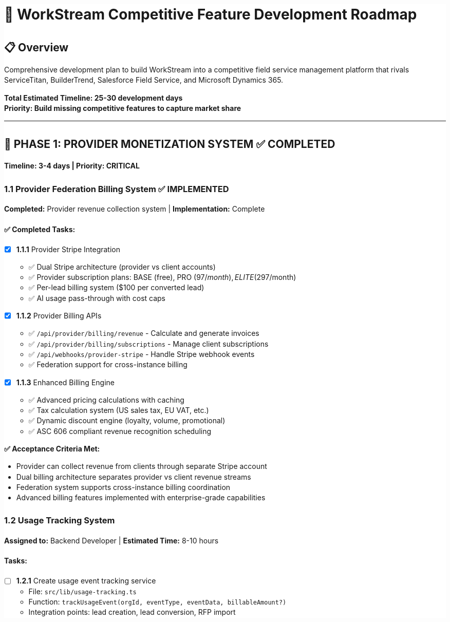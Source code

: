 # 🚀 WorkStream Competitive Feature Development Roadmap

## 📋 Overview
Comprehensive development plan to build WorkStream into a competitive field service management platform that rivals ServiceTitan, BuilderTrend, Salesforce Field Service, and Microsoft Dynamics 365.

**Total Estimated Timeline: 25-30 development days**  
**Priority: Build missing competitive features to capture market share**

---

## 🎯 PHASE 1: PROVIDER MONETIZATION SYSTEM ✅ **COMPLETED**
**Timeline: 3-4 days | Priority: CRITICAL**

### 1.1 Provider Federation Billing System ✅ **IMPLEMENTED**
**Completed:** Provider revenue collection system | **Implementation:** Complete

#### ✅ **Completed Tasks:**
- [x] **1.1.1** Provider Stripe Integration
  - ✅ Dual Stripe architecture (provider vs client accounts)
  - ✅ Provider subscription plans: BASE (free), PRO ($97/month), ELITE ($297/month)
  - ✅ Per-lead billing system ($100 per converted lead)
  - ✅ AI usage pass-through with cost caps

- [x] **1.1.2** Provider Billing APIs
  - ✅ `/api/provider/billing/revenue` - Calculate and generate invoices
  - ✅ `/api/provider/billing/subscriptions` - Manage client subscriptions
  - ✅ `/api/webhooks/provider-stripe` - Handle Stripe webhook events
  - ✅ Federation support for cross-instance billing

- [x] **1.1.3** Enhanced Billing Engine
  - ✅ Advanced pricing calculations with caching
  - ✅ Tax calculation system (US sales tax, EU VAT, etc.)
  - ✅ Dynamic discount engine (loyalty, volume, promotional)
  - ✅ ASC 606 compliant revenue recognition scheduling

**✅ Acceptance Criteria Met:**
- Provider can collect revenue from clients through separate Stripe account
- Dual billing architecture separates provider vs client revenue streams
- Federation system supports cross-instance billing coordination
- Advanced billing features implemented with enterprise-grade capabilities

### 1.2 Usage Tracking System
**Assigned to:** Backend Developer | **Estimated Time:** 8-10 hours

#### Tasks:
- [ ] **1.2.1** Create usage event tracking service
  - File: `src/lib/usage-tracking.ts`
  - Function: `trackUsageEvent(orgId, eventType, eventData, billableAmount?)`
  - Integration points: lead creation, lead conversion, RFP import
